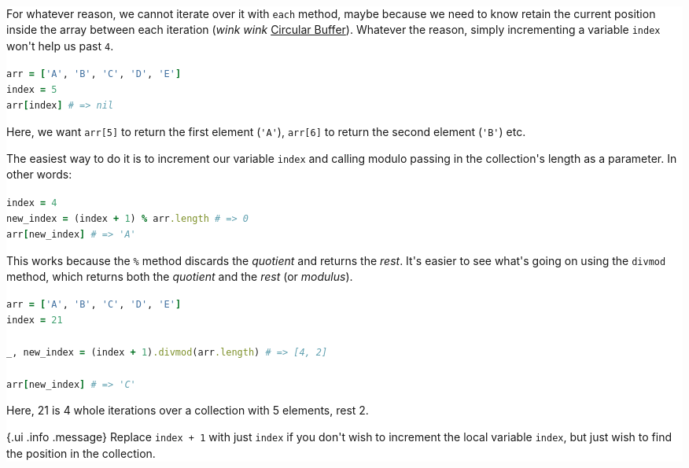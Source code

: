 For whatever reason, we cannot iterate over it with `each` method, maybe
because we need to know retain the current position inside the array
between each iteration (*wink wink* [Circular
Buffer](https://en.wikipedia.org/wiki/Circular_buffer)). Whatever the
reason, simply incrementing a variable `index` won't help us past `4`.

``` ruby
arr = ['A', 'B', 'C', 'D', 'E']
index = 5
arr[index] # => nil
```

Here, we want `arr[5]` to return the first element (`'A'`), `arr[6]` to
return the second element (`'B'`) etc.

The easiest way to do it is to increment our variable `index` and
calling modulo passing in the collection's length as a parameter. In
other words:

``` ruby
index = 4
new_index = (index + 1) % arr.length # => 0
arr[new_index] # => 'A'
```

This works because the `%` method discards the *quotient* and returns
the *rest*. It's easier to see what's going on using the `divmod`
method, which returns both the *quotient* and the *rest* (or *modulus*).

``` ruby
arr = ['A', 'B', 'C', 'D', 'E']
index = 21

_, new_index = (index + 1).divmod(arr.length) # => [4, 2]

arr[new_index] # => 'C'
```

Here, 21 is 4 whole iterations over a collection with 5 elements, rest
2.

{.ui .info .message} Replace `index + 1` with just `index` if you don't
wish to increment the local variable `index`, but just wish to find the
position in the collection.
